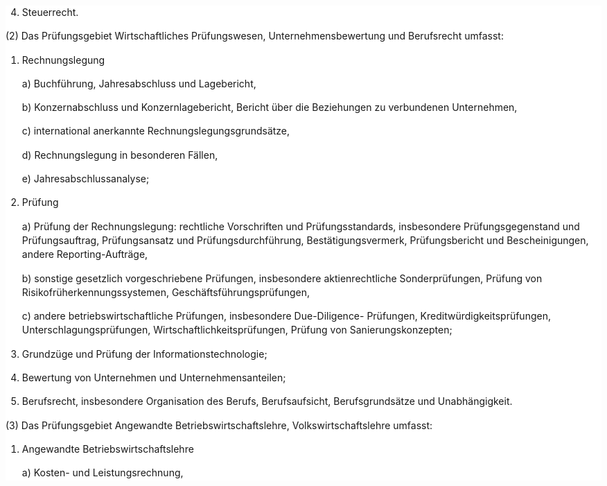4.  Steuerrecht.




(2) Das Prüfungsgebiet Wirtschaftliches Prüfungswesen,
Unternehmensbewertung und Berufsrecht umfasst:

1.  Rechnungslegung

    a)  Buchführung, Jahresabschluss und Lagebericht,


    b)  Konzernabschluss und Konzernlagebericht, Bericht über die Beziehungen
        zu verbundenen Unternehmen,


    c)  international anerkannte Rechnungslegungsgrundsätze,


    d)  Rechnungslegung in besonderen Fällen,


    e)  Jahresabschlussanalyse;





2.  Prüfung

    a)  Prüfung der Rechnungslegung: rechtliche Vorschriften und
        Prüfungsstandards, insbesondere Prüfungsgegenstand und
        Prüfungsauftrag, Prüfungsansatz und Prüfungsdurchführung,
        Bestätigungsvermerk, Prüfungsbericht und Bescheinigungen, andere
        Reporting-Aufträge,


    b)  sonstige gesetzlich vorgeschriebene Prüfungen, insbesondere
        aktienrechtliche Sonderprüfungen, Prüfung von
        Risikofrüherkennungssystemen, Geschäftsführungsprüfungen,


    c)  andere betriebswirtschaftliche Prüfungen, insbesondere Due-Diligence-
        Prüfungen, Kreditwürdigkeitsprüfungen, Unterschlagungsprüfungen,
        Wirtschaftlichkeitsprüfungen, Prüfung von Sanierungskonzepten;





3.  Grundzüge und Prüfung der Informationstechnologie;


4.  Bewertung von Unternehmen und Unternehmensanteilen;


5.  Berufsrecht, insbesondere Organisation des Berufs, Berufsaufsicht,
    Berufsgrundsätze und Unabhängigkeit.




(3) Das Prüfungsgebiet Angewandte Betriebswirtschaftslehre,
Volkswirtschaftslehre umfasst:

1.  Angewandte Betriebswirtschaftslehre

    a)  Kosten- und Leistungsrechnung,
